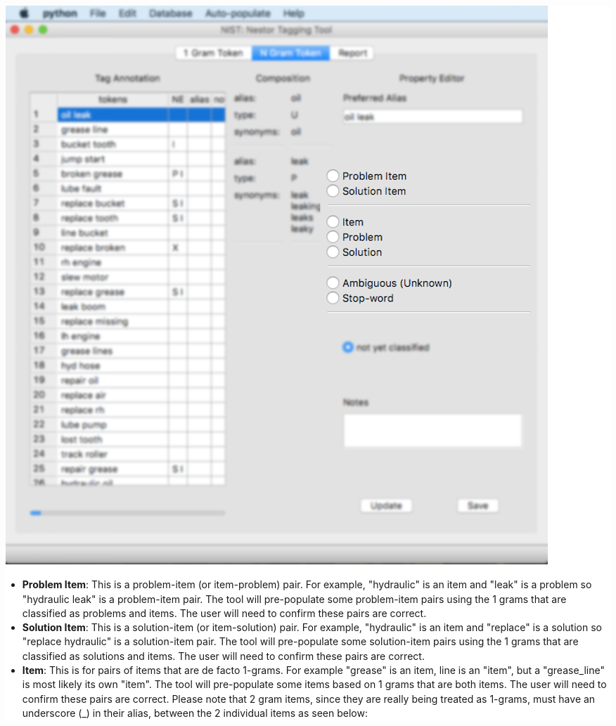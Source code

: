 ![image21](images/Graphics50_v3.png)

-   **Problem Item**: This is a problem-item (or item-problem) pair. For
    example, "hydraulic" is an item and "leak" is a problem so
    "hydraulic leak" is a problem-item pair. The tool will pre-populate
    some problem-item pairs using the 1 grams that are classified as
    problems and items. The user will need to confirm these pairs are
    correct.
-   **Solution Item**: This is a solution-item (or item-solution) pair.
    For example, "hydraulic" is an item and "replace" is a solution so
    "replace hydraulic" is a solution-item pair. The tool will
    pre-populate some solution-item pairs using the 1 grams that are
    classified as solutions and items. The user will need to confirm
    these pairs are correct.
-   **Item**: This is for pairs of items that are de facto 1-grams. For
    example "grease" is an item, line is an "item", but a "grease\_line"
    is most likely its own "item\". The tool will pre-populate some
    items based on 1 grams that are both items. The user will need to
    confirm these pairs are correct. Please note that 2 gram items,
    since they are really being treated as 1-grams, must have an
    underscore (\_) in their alias, between the 2 individual items as
    seen below:
